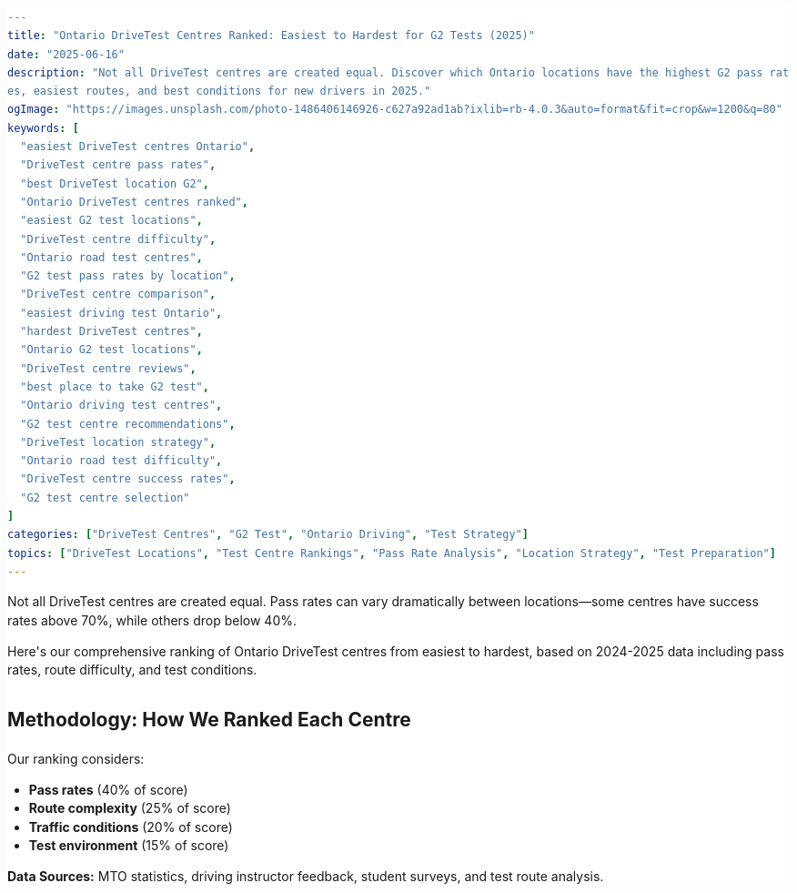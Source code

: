 ```yaml
---
title: "Ontario DriveTest Centres Ranked: Easiest to Hardest for G2 Tests (2025)"
date: "2025-06-16"
description: "Not all DriveTest centres are created equal. Discover which Ontario locations have the highest G2 pass rates, easiest routes, and best conditions for new drivers in 2025."
ogImage: "https://images.unsplash.com/photo-1486406146926-c627a92ad1ab?ixlib=rb-4.0.3&auto=format&fit=crop&w=1200&q=80"
keywords: [
  "easiest DriveTest centres Ontario",
  "DriveTest centre pass rates",
  "best DriveTest location G2",
  "Ontario DriveTest centres ranked",
  "easiest G2 test locations",
  "DriveTest centre difficulty",
  "Ontario road test centres",
  "G2 test pass rates by location",
  "DriveTest centre comparison",
  "easiest driving test Ontario",
  "hardest DriveTest centres",
  "Ontario G2 test locations",
  "DriveTest centre reviews",
  "best place to take G2 test",
  "Ontario driving test centres",
  "G2 test centre recommendations",
  "DriveTest location strategy",
  "Ontario road test difficulty",
  "DriveTest centre success rates",
  "G2 test centre selection"
]
categories: ["DriveTest Centres", "G2 Test", "Ontario Driving", "Test Strategy"]
topics: ["DriveTest Locations", "Test Centre Rankings", "Pass Rate Analysis", "Location Strategy", "Test Preparation"]
---
```


Not all DriveTest centres are created equal. Pass rates can vary dramatically between locations—some centres have success rates above 70%, while others drop below 40%. 

Here's our comprehensive ranking of Ontario DriveTest centres from easiest to hardest, based on 2024-2025 data including pass rates, route difficulty, and test conditions.

## **Methodology: How We Ranked Each Centre**

Our ranking considers:
* **Pass rates** (40% of score)
* **Route complexity** (25% of score)
* **Traffic conditions** (20% of score)
* **Test environment** (15% of score)

**Data Sources:** MTO statistics, driving instructor feedback, student surveys, and test route analysis.
